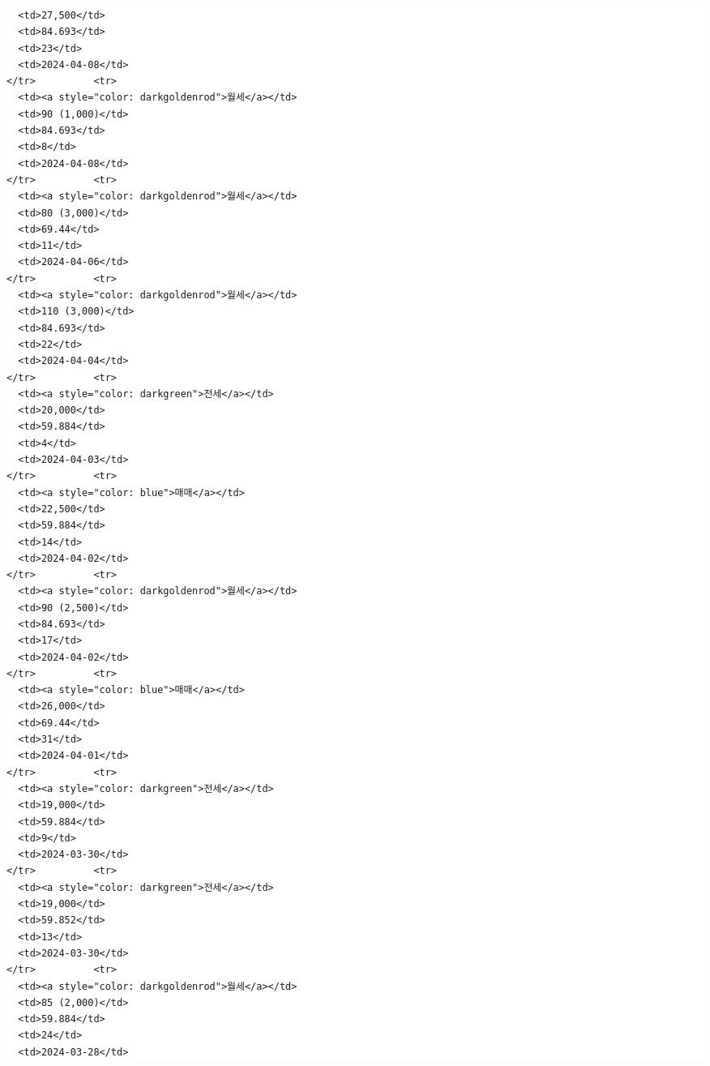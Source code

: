       <td>27,500</td>
      <td>84.693</td>
      <td>23</td>
      <td>2024-04-08</td>
    </tr>          <tr>
      <td><a style="color: darkgoldenrod">월세</a></td>
      <td>90 (1,000)</td>
      <td>84.693</td>
      <td>8</td>
      <td>2024-04-08</td>
    </tr>          <tr>
      <td><a style="color: darkgoldenrod">월세</a></td>
      <td>80 (3,000)</td>
      <td>69.44</td>
      <td>11</td>
      <td>2024-04-06</td>
    </tr>          <tr>
      <td><a style="color: darkgoldenrod">월세</a></td>
      <td>110 (3,000)</td>
      <td>84.693</td>
      <td>22</td>
      <td>2024-04-04</td>
    </tr>          <tr>
      <td><a style="color: darkgreen">전세</a></td>
      <td>20,000</td>
      <td>59.884</td>
      <td>4</td>
      <td>2024-04-03</td>
    </tr>          <tr>
      <td><a style="color: blue">매매</a></td>
      <td>22,500</td>
      <td>59.884</td>
      <td>14</td>
      <td>2024-04-02</td>
    </tr>          <tr>
      <td><a style="color: darkgoldenrod">월세</a></td>
      <td>90 (2,500)</td>
      <td>84.693</td>
      <td>17</td>
      <td>2024-04-02</td>
    </tr>          <tr>
      <td><a style="color: blue">매매</a></td>
      <td>26,000</td>
      <td>69.44</td>
      <td>31</td>
      <td>2024-04-01</td>
    </tr>          <tr>
      <td><a style="color: darkgreen">전세</a></td>
      <td>19,000</td>
      <td>59.884</td>
      <td>9</td>
      <td>2024-03-30</td>
    </tr>          <tr>
      <td><a style="color: darkgreen">전세</a></td>
      <td>19,000</td>
      <td>59.852</td>
      <td>13</td>
      <td>2024-03-30</td>
    </tr>          <tr>
      <td><a style="color: darkgoldenrod">월세</a></td>
      <td>85 (2,000)</td>
      <td>59.884</td>
      <td>24</td>
      <td>2024-03-28</td>